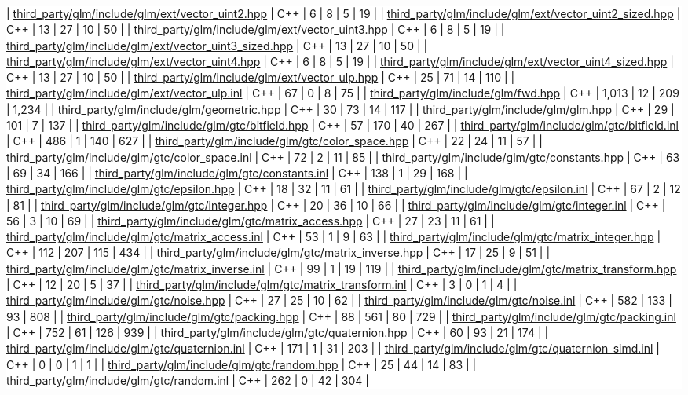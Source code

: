 | [third_party/glm/include/glm/ext/vector_uint2.hpp](/third_party/glm/include/glm/ext/vector_uint2.hpp) | C++ | 6 | 8 | 5 | 19 |
| [third_party/glm/include/glm/ext/vector_uint2_sized.hpp](/third_party/glm/include/glm/ext/vector_uint2_sized.hpp) | C++ | 13 | 27 | 10 | 50 |
| [third_party/glm/include/glm/ext/vector_uint3.hpp](/third_party/glm/include/glm/ext/vector_uint3.hpp) | C++ | 6 | 8 | 5 | 19 |
| [third_party/glm/include/glm/ext/vector_uint3_sized.hpp](/third_party/glm/include/glm/ext/vector_uint3_sized.hpp) | C++ | 13 | 27 | 10 | 50 |
| [third_party/glm/include/glm/ext/vector_uint4.hpp](/third_party/glm/include/glm/ext/vector_uint4.hpp) | C++ | 6 | 8 | 5 | 19 |
| [third_party/glm/include/glm/ext/vector_uint4_sized.hpp](/third_party/glm/include/glm/ext/vector_uint4_sized.hpp) | C++ | 13 | 27 | 10 | 50 |
| [third_party/glm/include/glm/ext/vector_ulp.hpp](/third_party/glm/include/glm/ext/vector_ulp.hpp) | C++ | 25 | 71 | 14 | 110 |
| [third_party/glm/include/glm/ext/vector_ulp.inl](/third_party/glm/include/glm/ext/vector_ulp.inl) | C++ | 67 | 0 | 8 | 75 |
| [third_party/glm/include/glm/fwd.hpp](/third_party/glm/include/glm/fwd.hpp) | C++ | 1,013 | 12 | 209 | 1,234 |
| [third_party/glm/include/glm/geometric.hpp](/third_party/glm/include/glm/geometric.hpp) | C++ | 30 | 73 | 14 | 117 |
| [third_party/glm/include/glm/glm.hpp](/third_party/glm/include/glm/glm.hpp) | C++ | 29 | 101 | 7 | 137 |
| [third_party/glm/include/glm/gtc/bitfield.hpp](/third_party/glm/include/glm/gtc/bitfield.hpp) | C++ | 57 | 170 | 40 | 267 |
| [third_party/glm/include/glm/gtc/bitfield.inl](/third_party/glm/include/glm/gtc/bitfield.inl) | C++ | 486 | 1 | 140 | 627 |
| [third_party/glm/include/glm/gtc/color_space.hpp](/third_party/glm/include/glm/gtc/color_space.hpp) | C++ | 22 | 24 | 11 | 57 |
| [third_party/glm/include/glm/gtc/color_space.inl](/third_party/glm/include/glm/gtc/color_space.inl) | C++ | 72 | 2 | 11 | 85 |
| [third_party/glm/include/glm/gtc/constants.hpp](/third_party/glm/include/glm/gtc/constants.hpp) | C++ | 63 | 69 | 34 | 166 |
| [third_party/glm/include/glm/gtc/constants.inl](/third_party/glm/include/glm/gtc/constants.inl) | C++ | 138 | 1 | 29 | 168 |
| [third_party/glm/include/glm/gtc/epsilon.hpp](/third_party/glm/include/glm/gtc/epsilon.hpp) | C++ | 18 | 32 | 11 | 61 |
| [third_party/glm/include/glm/gtc/epsilon.inl](/third_party/glm/include/glm/gtc/epsilon.inl) | C++ | 67 | 2 | 12 | 81 |
| [third_party/glm/include/glm/gtc/integer.hpp](/third_party/glm/include/glm/gtc/integer.hpp) | C++ | 20 | 36 | 10 | 66 |
| [third_party/glm/include/glm/gtc/integer.inl](/third_party/glm/include/glm/gtc/integer.inl) | C++ | 56 | 3 | 10 | 69 |
| [third_party/glm/include/glm/gtc/matrix_access.hpp](/third_party/glm/include/glm/gtc/matrix_access.hpp) | C++ | 27 | 23 | 11 | 61 |
| [third_party/glm/include/glm/gtc/matrix_access.inl](/third_party/glm/include/glm/gtc/matrix_access.inl) | C++ | 53 | 1 | 9 | 63 |
| [third_party/glm/include/glm/gtc/matrix_integer.hpp](/third_party/glm/include/glm/gtc/matrix_integer.hpp) | C++ | 112 | 207 | 115 | 434 |
| [third_party/glm/include/glm/gtc/matrix_inverse.hpp](/third_party/glm/include/glm/gtc/matrix_inverse.hpp) | C++ | 17 | 25 | 9 | 51 |
| [third_party/glm/include/glm/gtc/matrix_inverse.inl](/third_party/glm/include/glm/gtc/matrix_inverse.inl) | C++ | 99 | 1 | 19 | 119 |
| [third_party/glm/include/glm/gtc/matrix_transform.hpp](/third_party/glm/include/glm/gtc/matrix_transform.hpp) | C++ | 12 | 20 | 5 | 37 |
| [third_party/glm/include/glm/gtc/matrix_transform.inl](/third_party/glm/include/glm/gtc/matrix_transform.inl) | C++ | 3 | 0 | 1 | 4 |
| [third_party/glm/include/glm/gtc/noise.hpp](/third_party/glm/include/glm/gtc/noise.hpp) | C++ | 27 | 25 | 10 | 62 |
| [third_party/glm/include/glm/gtc/noise.inl](/third_party/glm/include/glm/gtc/noise.inl) | C++ | 582 | 133 | 93 | 808 |
| [third_party/glm/include/glm/gtc/packing.hpp](/third_party/glm/include/glm/gtc/packing.hpp) | C++ | 88 | 561 | 80 | 729 |
| [third_party/glm/include/glm/gtc/packing.inl](/third_party/glm/include/glm/gtc/packing.inl) | C++ | 752 | 61 | 126 | 939 |
| [third_party/glm/include/glm/gtc/quaternion.hpp](/third_party/glm/include/glm/gtc/quaternion.hpp) | C++ | 60 | 93 | 21 | 174 |
| [third_party/glm/include/glm/gtc/quaternion.inl](/third_party/glm/include/glm/gtc/quaternion.inl) | C++ | 171 | 1 | 31 | 203 |
| [third_party/glm/include/glm/gtc/quaternion_simd.inl](/third_party/glm/include/glm/gtc/quaternion_simd.inl) | C++ | 0 | 0 | 1 | 1 |
| [third_party/glm/include/glm/gtc/random.hpp](/third_party/glm/include/glm/gtc/random.hpp) | C++ | 25 | 44 | 14 | 83 |
| [third_party/glm/include/glm/gtc/random.inl](/third_party/glm/include/glm/gtc/random.inl) | C++ | 262 | 0 | 42 | 304 |